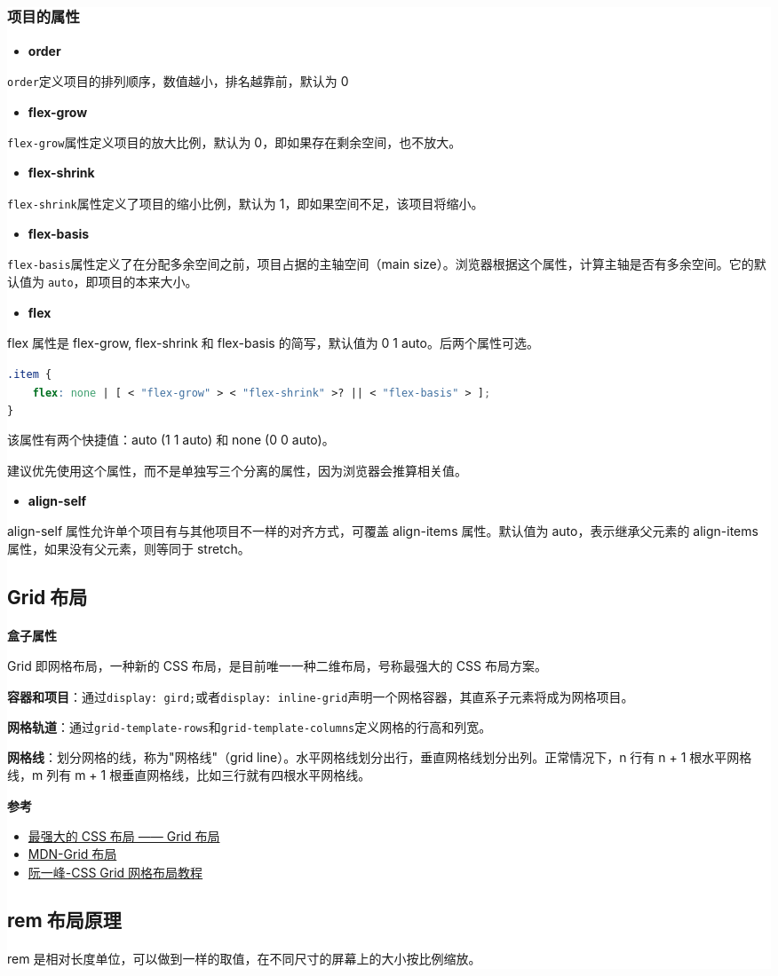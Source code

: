 ### 项目的属性

-   **order**

`order`定义项目的排列顺序，数值越小，排名越靠前，默认为 0

-   **flex-grow**

`flex-grow`属性定义项目的放大比例，默认为 0，即如果存在剩余空间，也不放大。

-   **flex-shrink**

`flex-shrink`属性定义了项目的缩小比例，默认为 1，即如果空间不足，该项目将缩小。

-   **flex-basis**

`flex-basis`属性定义了在分配多余空间之前，项目占据的主轴空间（main size）。浏览器根据这个属性，计算主轴是否有多余空间。它的默认值为 `auto`，即项目的本来大小。

-   **flex**

flex 属性是 flex-grow, flex-shrink 和 flex-basis 的简写，默认值为 0 1 auto。后两个属性可选。

```css
.item {
    flex: none | [ < "flex-grow" > < "flex-shrink" >? || < "flex-basis" > ];
}
```

该属性有两个快捷值：auto (1 1 auto) 和 none (0 0 auto)。

建议优先使用这个属性，而不是单独写三个分离的属性，因为浏览器会推算相关值。

-   **align-self**

align-self 属性允许单个项目有与其他项目不一样的对齐方式，可覆盖 align-items 属性。默认值为 auto，表示继承父元素的 align-items 属性，如果没有父元素，则等同于 stretch。

## Grid 布局

**盒子属性**

Grid 即网格布局，一种新的 CSS 布局，是目前唯一一种二维布局，号称最强大的 CSS 布局方案。

**容器和项目**：通过`display: gird;`或者`display: inline-grid`声明一个网格容器，其直系子元素将成为网格项目。

**网格轨道**：通过`grid-template-rows`和`grid-template-columns`定义网格的行高和列宽。

**网格线**：划分网格的线，称为"网格线"（grid line）。水平网格线划分出行，垂直网格线划分出列。正常情况下，n 行有 n + 1 根水平网格线，m 列有 m + 1 根垂直网格线，比如三行就有四根水平网格线。

**参考**

-   [最强大的 CSS 布局 —— Grid 布局](https://juejin.cn/post/6854573220306255880)
-   [MDN-Grid 布局](https://developer.mozilla.org/zh-CN/docs/Web/CSS/grid)
-   [阮一峰-CSS Grid 网格布局教程](https://www.ruanyifeng.com/blog/2019/03/grid-layout-tutorial.html)

## rem 布局原理

rem 是相对长度单位，可以做到一样的取值，在不同尺寸的屏幕上的大小按比例缩放。
